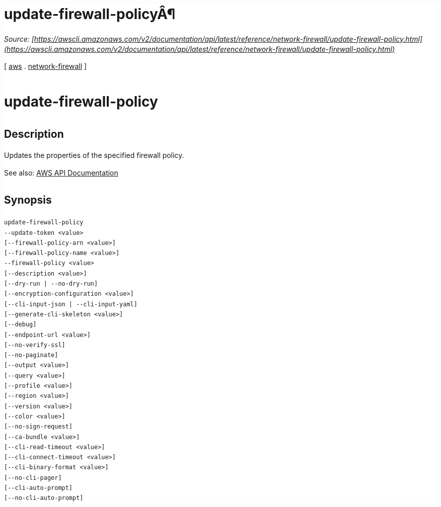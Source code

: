 # update-firewall-policyÂ¶

*Source: [https://awscli.amazonaws.com/v2/documentation/api/latest/reference/network-firewall/update-firewall-policy.html](https://awscli.amazonaws.com/v2/documentation/api/latest/reference/network-firewall/update-firewall-policy.html)*

[ [aws](https://awscli.amazonaws.com/v2/documentation/api/latest/reference/index.html#cli-aws) . [network-firewall](https://awscli.amazonaws.com/v2/documentation/api/latest/reference/network-firewall/index.html#cli-aws-network-firewall) ]

# update-firewall-policy

## Description

Updates the properties of the specified firewall policy.

See also: [AWS API Documentation](https://docs.aws.amazon.com/goto/WebAPI/network-firewall-2020-11-12/UpdateFirewallPolicy)

## Synopsis

```
update-firewall-policy
--update-token <value>
[--firewall-policy-arn <value>]
[--firewall-policy-name <value>]
--firewall-policy <value>
[--description <value>]
[--dry-run | --no-dry-run]
[--encryption-configuration <value>]
[--cli-input-json | --cli-input-yaml]
[--generate-cli-skeleton <value>]
[--debug]
[--endpoint-url <value>]
[--no-verify-ssl]
[--no-paginate]
[--output <value>]
[--query <value>]
[--profile <value>]
[--region <value>]
[--version <value>]
[--color <value>]
[--no-sign-request]
[--ca-bundle <value>]
[--cli-read-timeout <value>]
[--cli-connect-timeout <value>]
[--cli-binary-format <value>]
[--no-cli-pager]
[--cli-auto-prompt]
[--no-cli-auto-prompt]
```
